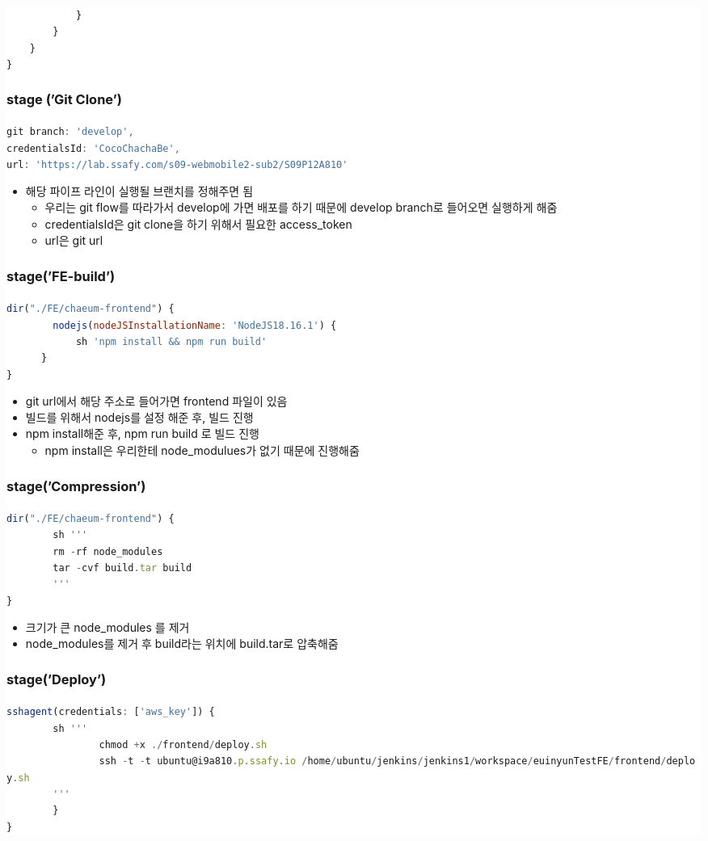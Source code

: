 ```jsx
            }
        }
    }
}
```

### stage (’Git Clone’)

```jsx
git branch: 'develop', 
credentialsId: 'CocoChachaBe',
url: 'https://lab.ssafy.com/s09-webmobile2-sub2/S09P12A810'
```

- 해당 파이프 라인이 실행될 브랜치를 정해주면 됨
    - 우리는 git flow를 따라가서 develop에 가면 배포를 하기 때문에 develop branch로 들어오면 실행하게 해줌
    - credentialsId은 git clone을 하기 위해서 필요한 access_token
    - url은 git url

### stage(’FE-build’)

```jsx
dir("./FE/chaeum-frontend") {
		nodejs(nodeJSInstallationName: 'NodeJS18.16.1') {
			sh 'npm install && npm run build'
      }
}
```

- git url에서 해당 주소로 들어가면 frontend 파일이 있음
- 빌드를 위해서 nodejs를 설정 해준 후, 빌드 진행
- npm install해준 후, npm run build 로 빌드 진행
    - npm install은 우리한테 node_modulues가 없기 때문에 진행해줌

### stage(’Compression’)

```jsx
dir("./FE/chaeum-frontend") {
		sh '''
		rm -rf node_modules
		tar -cvf build.tar build
		'''
}
```

- 크기가 큰 node_modules 를 제거
- node_modules를 제거 후 build라는 위치에 build.tar로 압축해줌

### stage(’Deploy’)

```jsx
sshagent(credentials: ['aws_key']) {
		sh '''
				chmod +x ./frontend/deploy.sh
				ssh -t -t ubuntu@i9a810.p.ssafy.io /home/ubuntu/jenkins/jenkins1/workspace/euinyunTestFE/frontend/deploy.sh
		'''
		}
}
```
